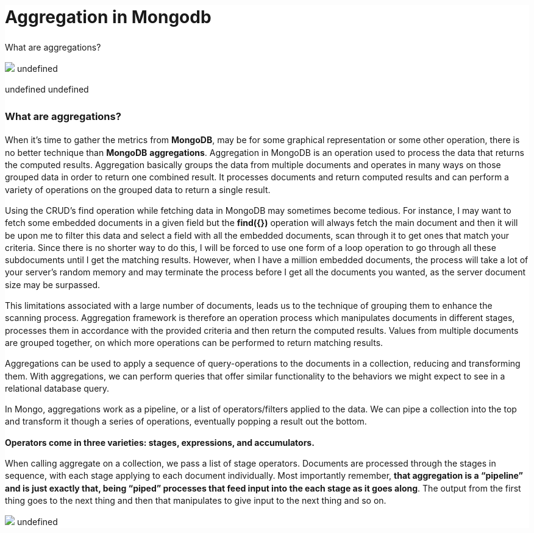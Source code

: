 # Aggregation in Mongodb

What are aggregations?

![](https://cdn-images-1.medium.com/max/1200/1*6AMAmSIfHotp9XybUDqK4A.jpeg)
undefined

undefined
undefined

### What are aggregations?

When it’s time to gather the metrics from **MongoDB**, may be for some graphical representation or some other operation, there is no better technique than **MongoDB** **aggregations**. Aggregation in MongoDB is an operation used to process the data that returns the computed results. Aggregation basically groups the data from multiple documents and operates in many ways on those grouped data in order to return one combined result. It processes documents and return computed results and can perform a variety of operations on the grouped data to return a single result.

Using the CRUD’s find operation while fetching data in MongoDB may sometimes become tedious. For instance, I may want to fetch some embedded documents in a given field but the **find({})** operation will always fetch the main document and then it will be upon me to filter this data and select a field with all the embedded documents, scan through it to get ones that match your criteria. Since there is no shorter way to do this, I will be forced to use one form of a loop operation to go through all these subdocuments until I get the matching results. However, when I have a million embedded documents, the process will take a lot of your server’s random memory and may terminate the process before I get all the documents you wanted, as the server document size may be surpassed.

This limitations associated with a large number of documents, leads us to the technique of grouping them to enhance the scanning process. Aggregation framework is therefore an operation process which manipulates documents in different stages, processes them in accordance with the provided criteria and then return the computed results. Values from multiple documents are grouped together, on which more operations can be performed to return matching results.

Aggregations can be used to apply a sequence of query-operations to the documents in a collection, reducing and transforming them. With aggregations, we can perform queries that offer similar functionality to the behaviors we might expect to see in a relational database query.

In Mongo, aggregations work as a pipeline, or a list of operators/filters applied to the data. We can pipe a collection into the top and transform it though a series of operations, eventually popping a result out the bottom.

**Operators come in three varieties: stages, expressions, and accumulators.**

When calling aggregate on a collection, we pass a list of stage operators. Documents are processed through the stages in sequence, with each stage applying to each document individually. Most importantly remember, **that aggregation is a “pipeline” and is just exactly that, being “piped” processes that feed input into the each stage as it goes along**. The output from the first thing goes to the next thing and then that manipulates to give input to the next thing and so on.

![](https://cdn-images-1.medium.com/max/800/1*oayVcbweIcI2IZ4AJa5moQ.gif)
undefined
